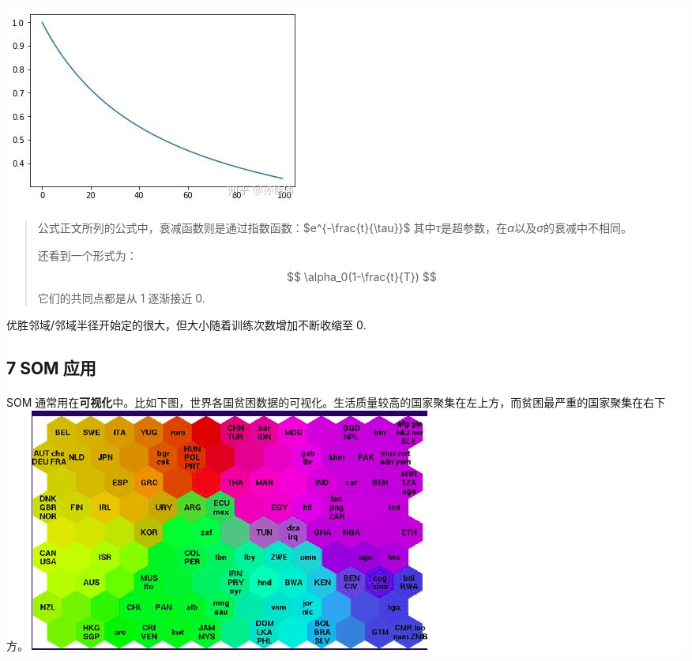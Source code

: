 ![递减图像](assets/SOM/2020-07-30-22-42-56.png '递减图像')

> 公式正文所列的公式中，衰减函数则是通过指数函数：$e^{-\frac{t}{\tau}}$
> 其中$\tau$是超参数，在$\alpha$以及$\sigma$的衰减中不相同。
>
> 还看到一个形式为：
> $$
> \alpha_0(1-\frac{t}{T})
> $$
> 它们的共同点都是从 1 逐渐接近 0.

优胜邻域/邻域半径开始定的很大，但大小随着训练次数增加不断收缩至 0.

## 7 SOM 应用

SOM 通常用在**可视化**中。比如下图，世界各国贫困数据的可视化。生活质量较高的国家聚集在左上方，而贫困最严重的国家聚集在右下方。
![img](assets/SOM/2020-07-30-16-35-52.png)